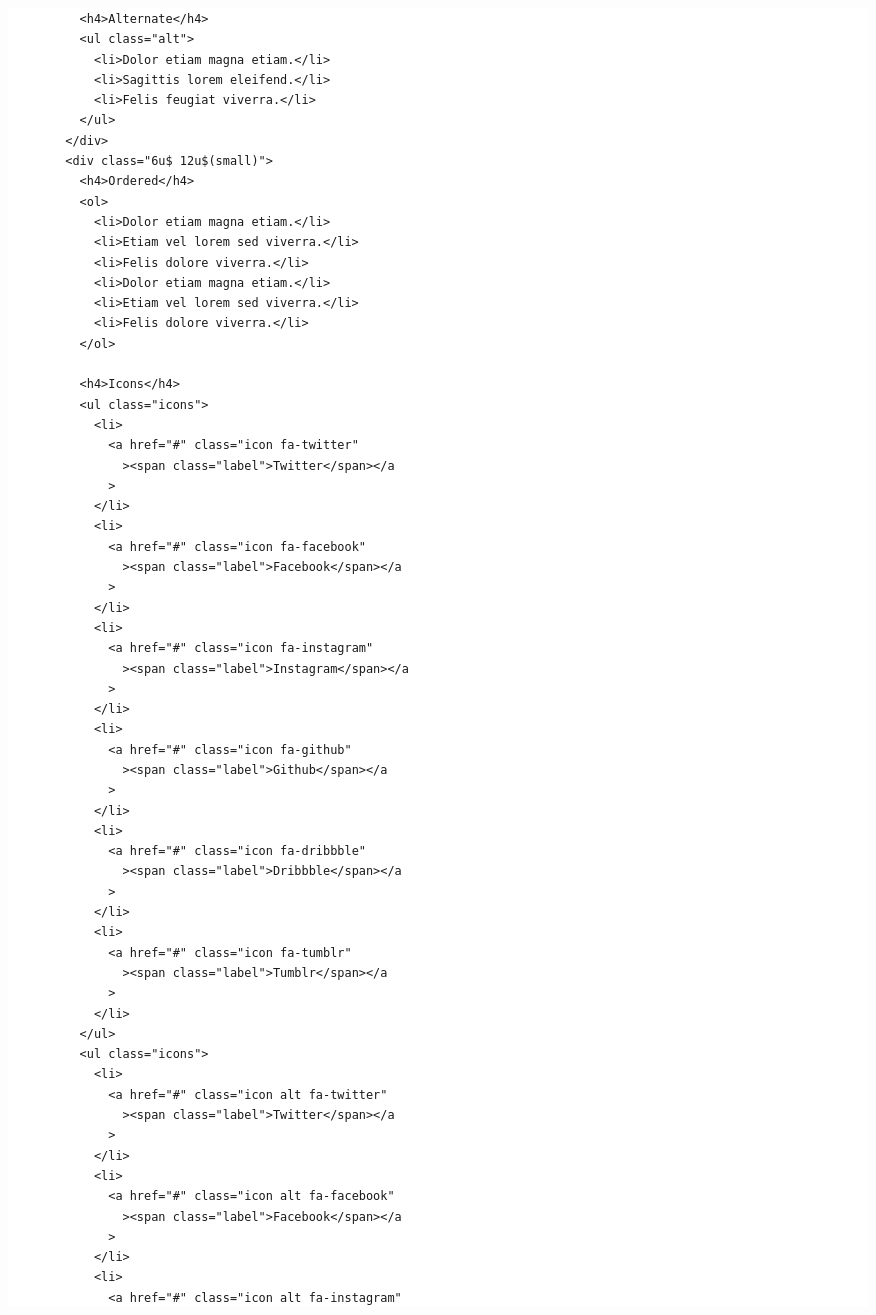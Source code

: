               <h4>Alternate</h4>
              <ul class="alt">
                <li>Dolor etiam magna etiam.</li>
                <li>Sagittis lorem eleifend.</li>
                <li>Felis feugiat viverra.</li>
              </ul>
            </div>
            <div class="6u$ 12u$(small)">
              <h4>Ordered</h4>
              <ol>
                <li>Dolor etiam magna etiam.</li>
                <li>Etiam vel lorem sed viverra.</li>
                <li>Felis dolore viverra.</li>
                <li>Dolor etiam magna etiam.</li>
                <li>Etiam vel lorem sed viverra.</li>
                <li>Felis dolore viverra.</li>
              </ol>

              <h4>Icons</h4>
              <ul class="icons">
                <li>
                  <a href="#" class="icon fa-twitter"
                    ><span class="label">Twitter</span></a
                  >
                </li>
                <li>
                  <a href="#" class="icon fa-facebook"
                    ><span class="label">Facebook</span></a
                  >
                </li>
                <li>
                  <a href="#" class="icon fa-instagram"
                    ><span class="label">Instagram</span></a
                  >
                </li>
                <li>
                  <a href="#" class="icon fa-github"
                    ><span class="label">Github</span></a
                  >
                </li>
                <li>
                  <a href="#" class="icon fa-dribbble"
                    ><span class="label">Dribbble</span></a
                  >
                </li>
                <li>
                  <a href="#" class="icon fa-tumblr"
                    ><span class="label">Tumblr</span></a
                  >
                </li>
              </ul>
              <ul class="icons">
                <li>
                  <a href="#" class="icon alt fa-twitter"
                    ><span class="label">Twitter</span></a
                  >
                </li>
                <li>
                  <a href="#" class="icon alt fa-facebook"
                    ><span class="label">Facebook</span></a
                  >
                </li>
                <li>
                  <a href="#" class="icon alt fa-instagram"